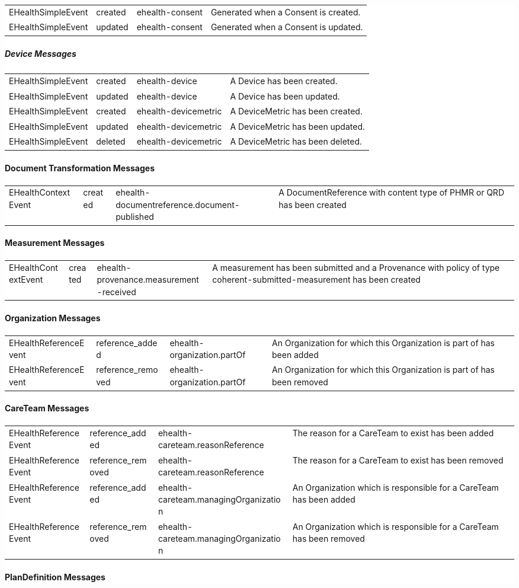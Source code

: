 | | | | |
| :--- | :--- | :--- | :--- |
| EHealthSimpleEvent | created | ehealth-consent | Generated when a Consent is created. |
| EHealthSimpleEvent | updated | ehealth-consent | Generated when a Consent is updated. |

##### Device Messages

| | | | |
| :--- | :--- | :--- | :--- |
| EHealthSimpleEvent | created | ehealth-device | A Device has been created. |
| EHealthSimpleEvent | updated | ehealth-device | A Device has been updated. |
| EHealthSimpleEvent | created | ehealth-devicemetric | A DeviceMetric has been created. |
| EHealthSimpleEvent | updated | ehealth-devicemetric | A DeviceMetric has been updated. |
| EHealthSimpleEvent | deleted | ehealth-devicemetric | A DeviceMetric has been deleted. |

#### Document Transformation Messages

| | | | |
| :--- | :--- | :--- | :--- |
| EHealthContextEvent | created | ehealth-documentreference.document-published | A DocumentReference with content type of PHMR or QRD has been created |

#### Measurement Messages

| | | | |
| :--- | :--- | :--- | :--- |
| EHealthContextEvent | created | ehealth-provenance.measurement-received | A measurement has been submitted and a Provenance with policy of type coherent-submitted-measurement has been created |

#### Organization Messages

| | | | |
| :--- | :--- | :--- | :--- |
| EHealthReferenceEvent | reference_added | ehealth-organization.partOf | An Organization for which this Organization is part of has been added |
| EHealthReferenceEvent | reference_removed | ehealth-organization.partOf | An Organization for which this Organization is part of has been removed |

#### CareTeam Messages

| | | | |
| :--- | :--- | :--- | :--- |
| EHealthReferenceEvent | reference_added | ehealth-careteam.reasonReference | The reason for a CareTeam to exist has been added |
| EHealthReferenceEvent | reference_removed | ehealth-careteam.reasonReference | The reason for a CareTeam to exist has been removed |
| EHealthReferenceEvent | reference_added | ehealth-careteam.managingOrganization | An Organization which is responsible for a CareTeam has been added |
| EHealthReferenceEvent | reference_removed | ehealth-careteam.managingOrganization | An Organization which is responsible for a CareTeam has been removed |

#### PlanDefinition Messages
